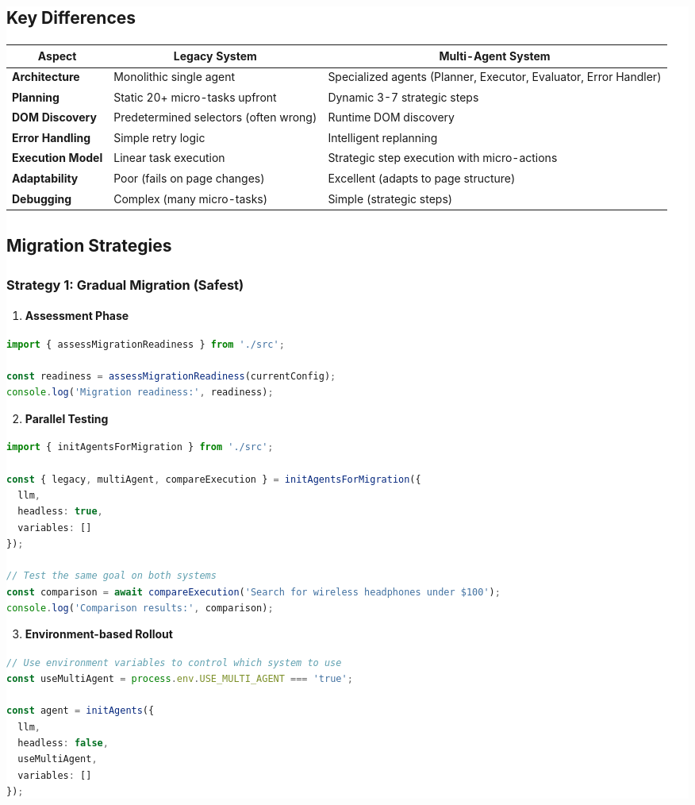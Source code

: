 ## Key Differences

| Aspect | Legacy System | Multi-Agent System |
|--------|---------------|-------------------|
| **Architecture** | Monolithic single agent | Specialized agents (Planner, Executor, Evaluator, Error Handler) |
| **Planning** | Static 20+ micro-tasks upfront | Dynamic 3-7 strategic steps |
| **DOM Discovery** | Predetermined selectors (often wrong) | Runtime DOM discovery |
| **Error Handling** | Simple retry logic | Intelligent replanning |
| **Execution Model** | Linear task execution | Strategic step execution with micro-actions |
| **Adaptability** | Poor (fails on page changes) | Excellent (adapts to page structure) |
| **Debugging** | Complex (many micro-tasks) | Simple (strategic steps) |

## Migration Strategies

### Strategy 1: Gradual Migration (Safest)

1. **Assessment Phase**
```typescript
import { assessMigrationReadiness } from './src';

const readiness = assessMigrationReadiness(currentConfig);
console.log('Migration readiness:', readiness);
```

2. **Parallel Testing**
```typescript
import { initAgentsForMigration } from './src';

const { legacy, multiAgent, compareExecution } = initAgentsForMigration({
  llm,
  headless: true,
  variables: []
});

// Test the same goal on both systems
const comparison = await compareExecution('Search for wireless headphones under $100');
console.log('Comparison results:', comparison);
```

3. **Environment-based Rollout**
```typescript
// Use environment variables to control which system to use
const useMultiAgent = process.env.USE_MULTI_AGENT === 'true';

const agent = initAgents({
  llm,
  headless: false,
  useMultiAgent,
  variables: []
});
```
